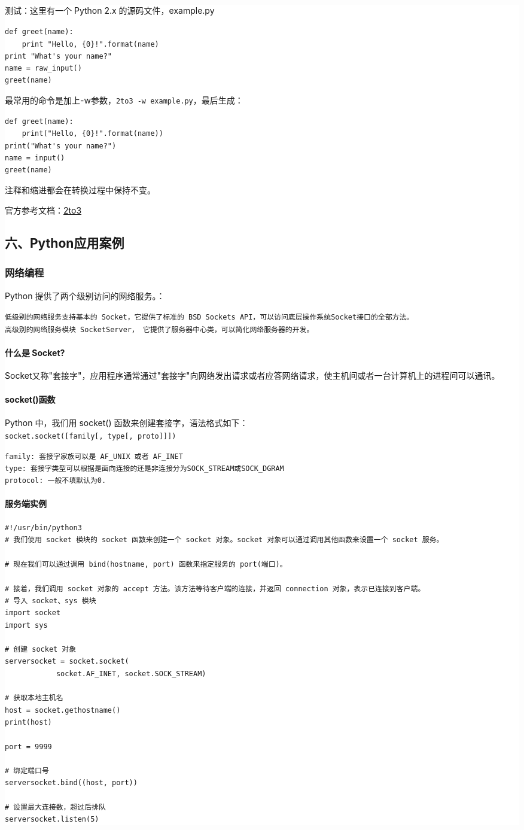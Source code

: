测试：这里有一个 Python 2.x 的源码文件，example.py	
```
def greet(name):
    print "Hello, {0}!".format(name)
print "What's your name?"
name = raw_input()
greet(name)
```
最常用的命令是加上-w参数，`2to3 -w example.py`，最后生成：	
```
def greet(name):
    print("Hello, {0}!".format(name))
print("What's your name?")
name = input()
greet(name)
```
注释和缩进都会在转换过程中保持不变。

官方参考文档：[2to3](https://docs.python.org/zh-cn/3/library/2to3.html)

## 六、Python应用案例
### 网络编程
Python 提供了两个级别访问的网络服务。：

    低级别的网络服务支持基本的 Socket，它提供了标准的 BSD Sockets API，可以访问底层操作系统Socket接口的全部方法。
    高级别的网络服务模块 SocketServer， 它提供了服务器中心类，可以简化网络服务器的开发。
#### 什么是 Socket?

Socket又称"套接字"，应用程序通常通过"套接字"向网络发出请求或者应答网络请求，使主机间或者一台计算机上的进程间可以通讯。
#### socket()函数

Python 中，我们用 socket() 函数来创建套接字，语法格式如下：	
`socket.socket([family[, type[, proto]]])`

    family: 套接字家族可以是 AF_UNIX 或者 AF_INET
    type: 套接字类型可以根据是面向连接的还是非连接分为SOCK_STREAM或SOCK_DGRAM
    protocol: 一般不填默认为0.
#### 服务端实例
```
#!/usr/bin/python3
# 我们使用 socket 模块的 socket 函数来创建一个 socket 对象。socket 对象可以通过调用其他函数来设置一个 socket 服务。

# 现在我们可以通过调用 bind(hostname, port) 函数来指定服务的 port(端口)。

# 接着，我们调用 socket 对象的 accept 方法。该方法等待客户端的连接，并返回 connection 对象，表示已连接到客户端。
# 导入 socket、sys 模块
import socket
import sys

# 创建 socket 对象
serversocket = socket.socket(
            socket.AF_INET, socket.SOCK_STREAM)

# 获取本地主机名
host = socket.gethostname()
print(host)

port = 9999

# 绑定端口号
serversocket.bind((host, port))

# 设置最大连接数，超过后排队
serversocket.listen(5)
```